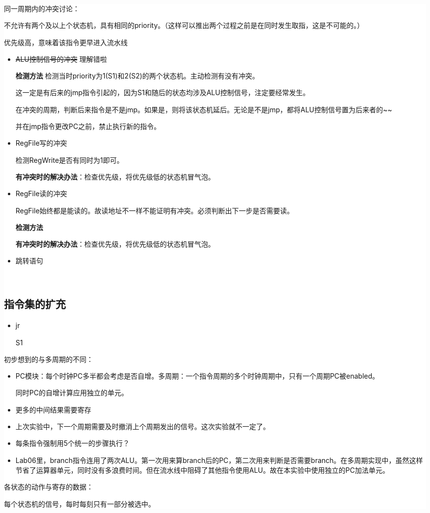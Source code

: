 同一周期内的冲突讨论：

不允许有两个及以上个状态机，具有相同的priority。（这样可以推出两个过程之前是在同时发生取指，这是不可能的。）

优先级高，意味着该指令更早进入流水线

- ~~ALU控制信号的冲突~~ 理解错啦

  **检测方法** 检测当时priority为1(S1)和2(S2)的两个状态机。主动检测有没有冲突。

  这一定是有后来的jmp指令引起的，因为S1和随后的状态均涉及ALU控制信号，注定要经常发生。

  在冲突的周期，判断后来指令是不是jmp。如果是，则将该状态机延后。无论是不是jmp，都将ALU控制信号置为后来者的~~

  并在jmp指令更改PC之前，禁止执行新的指令。

- RegFile写的冲突

  检测RegWrite是否有同时为1即可。

  **有冲突时的解决办法**：检查优先级，将优先级低的状态机冒气泡。

- RegFile读的冲突

  RegFile始终都是能读的。故读地址不一样不能证明有冲突。必须判断出下一步是否需要读。

  **检测方法** 

  **有冲突时的解决办法**：检查优先级，将优先级低的状态机冒气泡。

- 跳转语句

  ​

## 指令集的扩充

- jr

  S1

初步想到的与多周期的不同：

- PC模块：每个时钟PC多半都会考虑是否自增。多周期：一个指令周期的多个时钟周期中，只有一个周期PC被enabled。

  同时PC的自增计算应用独立的单元。

- 更多的中间结果需要寄存

- 上次实验中，下一个周期需要及时撤消上个周期发出的信号。这次实验就不一定了。

- 每条指令强制用5个统一的步骤执行？

- Lab06里，branch指令连用了两次ALU。第一次用来算branch后的PC，第二次用来判断是否需要branch。在多周期实现中，虽然这样节省了运算器单元，同时没有多浪费时间。但在流水线中阻碍了其他指令使用ALU。故在本实验中使用独立的PC加法单元。

各状态的动作与寄存的数据：

每个状态机的信号，每时每刻只有一部分被选中。